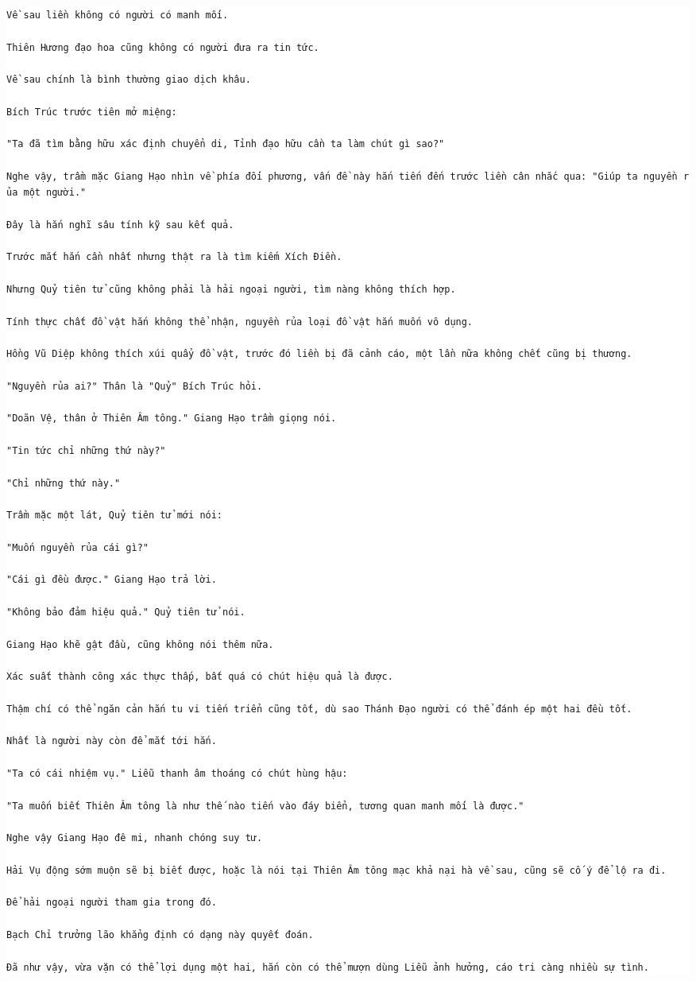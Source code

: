 	Về sau liền không có người có manh mối.

	Thiên Hương đạo hoa cũng không có người đưa ra tin tức.

	Về sau chính là bình thường giao dịch khâu.

	Bích Trúc trước tiên mở miệng:

	"Ta đã tìm bằng hữu xác định chuyển di, Tỉnh đạo hữu cần ta làm chút gì sao?"

	Nghe vậy, trầm mặc Giang Hạo nhìn về phía đối phương, vấn đề này hắn tiến đến trước liền cân nhắc qua: "Giúp ta nguyền rủa một người."

	Đây là hắn nghĩ sâu tính kỹ sau kết quả.

	Trước mắt hắn cần nhất nhưng thật ra là tìm kiếm Xích Điền.

	Nhưng Quỷ tiên tử cũng không phải là hải ngoại người, tìm nàng không thích hợp.

	Tính thực chất đồ vật hắn không thể nhận, nguyền rủa loại đồ vật hắn muốn vô dụng.

	Hồng Vũ Diệp không thích xúi quẩy đồ vật, trước đó liền bị đã cảnh cáo, một lần nữa không chết cũng bị thương.

	"Nguyền rủa ai?" Thân là "Quỷ" Bích Trúc hỏi.

	"Doãn Vệ, thân ở Thiên Âm tông." Giang Hạo trầm giọng nói.

	"Tin tức chỉ những thứ này?"

	"Chỉ những thứ này."

	Trầm mặc một lát, Quỷ tiên tử mới nói:

	"Muốn nguyền rủa cái gì?"

	"Cái gì đều được." Giang Hạo trả lời.

	"Không bảo đảm hiệu quả." Quỷ tiên tử nói.

	Giang Hạo khẽ gật đầu, cũng không nói thêm nữa.

	Xác suất thành công xác thực thấp, bất quá có chút hiệu quả là được.

	Thậm chí có thể ngăn cản hắn tu vi tiến triển cũng tốt, dù sao Thánh Đạo người có thể đánh ép một hai đều tốt.

	Nhất là người này còn để mắt tới hắn.

	"Ta có cái nhiệm vụ." Liễu thanh âm thoáng có chút hùng hậu:

	"Ta muốn biết Thiên Âm tông là như thế nào tiến vào đáy biển, tương quan manh mối là được."

	Nghe vậy Giang Hạo đê mi, nhanh chóng suy tư.

	Hải Vụ động sớm muộn sẽ bị biết được, hoặc là nói tại Thiên Âm tông mạc khả nại hà về sau, cũng sẽ cố ý để lộ ra đi.

	Để hải ngoại người tham gia trong đó.

	Bạch Chỉ trưởng lão khẳng định có dạng này quyết đoán.

	Đã như vậy, vừa vặn có thể lợi dụng một hai, hắn còn có thể mượn dùng Liễu ảnh hưởng, cáo tri càng nhiều sự tình.
